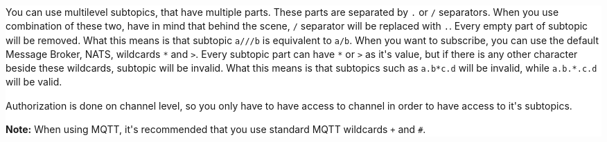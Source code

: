 You can use multilevel subtopics, that have multiple parts. These parts are separated by `.` or `/` separators.
When you use combination of these two, have in mind that behind the scene, `/` separator will be replaced with `.`.
Every empty part of subtopic will be removed. What this means is that subtopic `a///b` is equivalent to `a/b`.
When you want to subscribe, you can use the default Message Broker, NATS, wildcards `*` and `>`. Every subtopic part can have `*` or `>` as it's value, but if there is any other character beside these wildcards, subtopic will be invalid. What this means is that subtopics such as `a.b*c.d` will be invalid, while `a.b.*.c.d` will be valid.

Authorization is done on channel level, so you only have to have access to channel in order to have access to
it's subtopics.

**Note:** When using MQTT, it's recommended that you use standard MQTT wildcards `+` and `#`.

[http-api]: https://docs.api.supermq.abstractmachines.fr/?urls.primaryName=api%2Fhttp.yaml
[mosquitto]: https://mosquitto.org
[paho]: https://www.eclipse.org/paho/
[rfc7252]: https://tools.ietf.org/html/rfc7252
[coap-cli]: https://github.com/absmach/coap-cli
[mqtt-over-websockets]: https://www.hivemq.com/blog/mqtt-essentials-special-mqtt-over-websockets/#:~:text=In%20MQTT%20over%20WebSockets%2C%20the,(WebSockets%20also%20leverage%20TCP).
[paho-js]: https://www.eclipse.org/paho/index.php?page=clients/js/index.php
[mqttjs]: https://github.com/mqttjs/MQTT.js
[websocket-client]: http://www.hivemq.com/demos/websocket-client/
[let's encrypt]: https://letsencrypt.org/
[let's encrypt ca crt]: https://letsencrypt.org/certs/gen-y/root-x2-by-x1.pem
[curl]: https://curl.se/
[mosquitto-tools]: https://mosquitto.org/download/
[wscat]: https://github.com/websockets/wscat
[rules]: ./rules-engine.md
